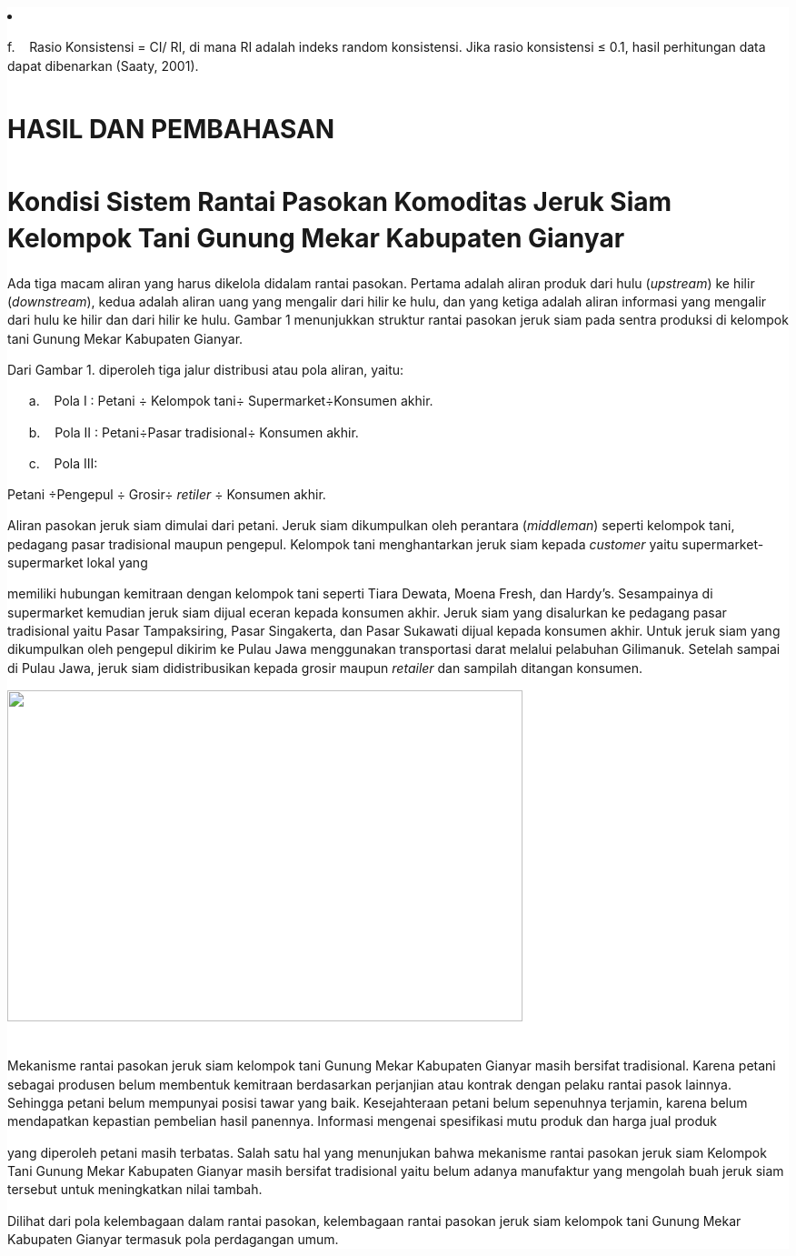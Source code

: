 <li>
<p><span class="font3">f. &nbsp;&nbsp;&nbsp;Rasio Konsistensi = CI/ RI, di mana RI adalah indeks random konsistensi. Jika rasio konsistensi ≤ 0.1, hasil perhitungan data dapat dibenarkan (Saaty, 2001).</span></p></li></ul>
<h1><a name="bookmark4"></a><span class="font3" style="font-weight:bold;"><a name="bookmark5"></a>HASIL DAN PEMBAHASAN</span></h1>
<h1><a name="bookmark6"></a><span class="font3" style="font-weight:bold;"><a name="bookmark7"></a>Kondisi Sistem Rantai Pasokan Komoditas Jeruk Siam Kelompok Tani Gunung Mekar Kabupaten Gianyar</span></h1>
<p><span class="font3">Ada tiga macam aliran yang harus dikelola didalam rantai pasokan. Pertama adalah aliran produk dari hulu (</span><span class="font3" style="font-style:italic;">upstream</span><span class="font3">) ke hilir (</span><span class="font3" style="font-style:italic;">downstream</span><span class="font3">), kedua adalah aliran uang yang mengalir dari hilir ke hulu, dan yang ketiga adalah aliran informasi yang mengalir dari hulu ke hilir dan dari hilir ke hulu. Gambar 1 menunjukkan struktur rantai pasokan jeruk siam pada sentra produksi di kelompok tani Gunung Mekar Kabupaten Gianyar.</span></p>
<p><span class="font3">Dari Gambar 1. diperoleh tiga jalur distribusi atau pola aliran, yaitu:</span></p>
<ul style="list-style:none;"><li>
<p><span class="font3">a. &nbsp;&nbsp;&nbsp;Pola I : Petani </span><span class="font0">÷ </span><span class="font3">Kelompok tani</span><span class="font0">÷ </span><span class="font3">Supermarket</span><span class="font0">÷</span><span class="font3">Konsumen akhir.</span></p></li>
<li>
<p><span class="font3">b. &nbsp;&nbsp;&nbsp;Pola II : Petani</span><span class="font0">÷</span><span class="font3">Pasar tradisional</span><span class="font0">÷ </span><span class="font3">Konsumen akhir.</span></p></li>
<li>
<p><span class="font3">c. &nbsp;&nbsp;&nbsp;Pola III:</span></p></li></ul>
<p><span class="font3">Petani </span><span class="font0">÷</span><span class="font3">Pengepul </span><span class="font0">÷ </span><span class="font3">Grosir</span><span class="font0">÷ </span><span class="font3" style="font-style:italic;">retiler</span><span class="font0"> ÷ </span><span class="font3">Konsumen akhir.</span></p>
<p><span class="font3">Aliran pasokan jeruk siam dimulai dari petani. Jeruk siam dikumpulkan oleh perantara (</span><span class="font3" style="font-style:italic;">middleman</span><span class="font3">) seperti kelompok tani, pedagang pasar tradisional maupun pengepul. Kelompok tani menghantarkan jeruk siam kepada </span><span class="font3" style="font-style:italic;">customer </span><span class="font3">yaitu supermarket-supermarket lokal yang</span></p>
<p><span class="font3">memiliki hubungan kemitraan dengan kelompok tani seperti Tiara Dewata, Moena Fresh, dan Hardy’s. Sesampainya di supermarket kemudian jeruk siam dijual eceran kepada konsumen akhir. Jeruk siam yang disalurkan ke pedagang pasar tradisional yaitu Pasar Tampaksiring, Pasar Singakerta, dan Pasar Sukawati dijual kepada konsumen akhir. Untuk jeruk siam yang dikumpulkan oleh pengepul dikirim ke Pulau Jawa menggunakan transportasi darat melalui pelabuhan Gilimanuk. Setelah sampai di Pulau Jawa, jeruk siam didistribusikan kepada grosir maupun </span><span class="font3" style="font-style:italic;">retailer</span><span class="font3"> dan sampilah ditangan konsumen.</span></p>
<div><img src="https://jurnal.harianregional.com/media/23654-1.png" alt="" style="width:425pt;height:273pt;">
</div><br clear="all">
<p><span class="font3">Mekanisme rantai pasokan jeruk siam kelompok tani Gunung Mekar Kabupaten Gianyar masih bersifat tradisional. Karena petani sebagai produsen belum membentuk kemitraan berdasarkan perjanjian atau kontrak dengan pelaku rantai pasok lainnya. Sehingga petani belum mempunyai posisi tawar yang baik. Kesejahteraan petani belum sepenuhnya terjamin, karena belum mendapatkan kepastian pembelian hasil panennya. Informasi mengenai spesifikasi mutu produk dan harga jual produk</span></p>
<p><span class="font3">yang diperoleh petani masih terbatas. Salah satu hal yang menunjukan bahwa mekanisme rantai pasokan jeruk siam Kelompok Tani Gunung Mekar Kabupaten Gianyar masih bersifat tradisional yaitu belum adanya manufaktur yang mengolah buah jeruk siam tersebut untuk meningkatkan nilai tambah.</span></p>
<p><span class="font3">Dilihat dari pola kelembagaan dalam rantai pasokan, kelembagaan rantai pasokan jeruk siam kelompok tani Gunung Mekar Kabupaten Gianyar termasuk pola perdagangan umum.</span></p>